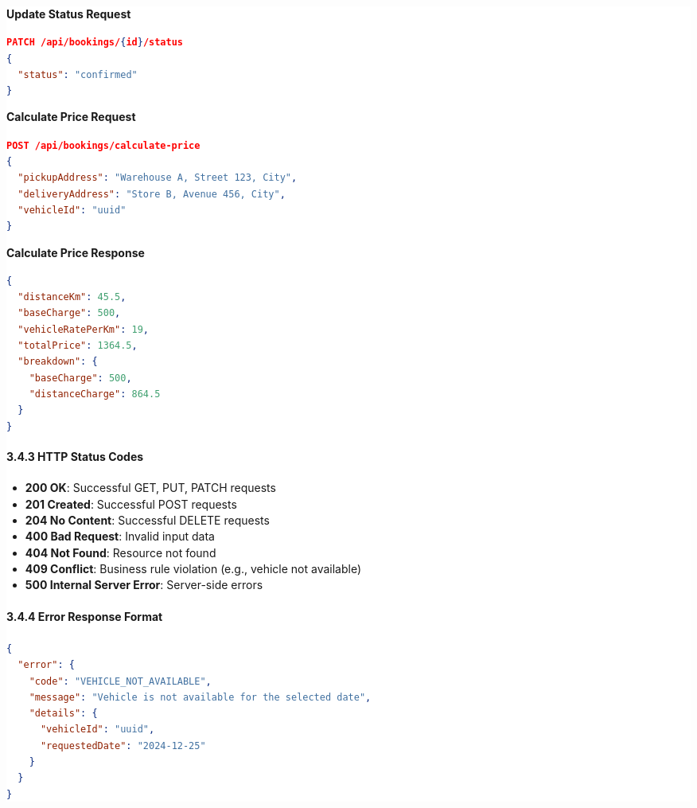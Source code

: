 **Update Status Request**
```json
PATCH /api/bookings/{id}/status
{
  "status": "confirmed"
}
```

**Calculate Price Request**
```json
POST /api/bookings/calculate-price
{
  "pickupAddress": "Warehouse A, Street 123, City",
  "deliveryAddress": "Store B, Avenue 456, City",
  "vehicleId": "uuid"
}
```

**Calculate Price Response**
```json
{
  "distanceKm": 45.5,
  "baseCharge": 500,
  "vehicleRatePerKm": 19,
  "totalPrice": 1364.5,
  "breakdown": {
    "baseCharge": 500,
    "distanceCharge": 864.5
  }
}
```

#### 3.4.3 HTTP Status Codes
- **200 OK**: Successful GET, PUT, PATCH requests
- **201 Created**: Successful POST requests
- **204 No Content**: Successful DELETE requests
- **400 Bad Request**: Invalid input data
- **404 Not Found**: Resource not found
- **409 Conflict**: Business rule violation (e.g., vehicle not available)
- **500 Internal Server Error**: Server-side errors

#### 3.4.4 Error Response Format
```json
{
  "error": {
    "code": "VEHICLE_NOT_AVAILABLE",
    "message": "Vehicle is not available for the selected date",
    "details": {
      "vehicleId": "uuid",
      "requestedDate": "2024-12-25"
    }
  }
}
```
